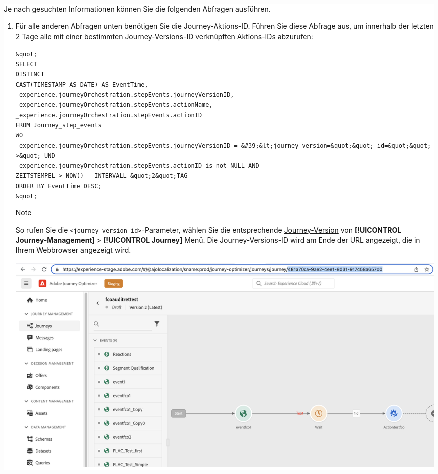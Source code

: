 Je nach gesuchten Informationen können Sie die folgenden Abfragen ausführen.

1. Für alle anderen Abfragen unten benötigen Sie die Journey-Aktions-ID. Führen Sie diese Abfrage aus, um innerhalb der letzten 2 Tage alle mit einer bestimmten Journey-Versions-ID verknüpften Aktions-IDs abzurufen:

       &quot;
       SELECT
       DISTINCT
       CAST(TIMESTAMP AS DATE) AS EventTime,
       _experience.journeyOrchestration.stepEvents.journeyVersionID,
       _experience.journeyOrchestration.stepEvents.actionName,
       _experience.journeyOrchestration.stepEvents.actionID
       FROM Journey_step_events
       WO
       _experience.journeyOrchestration.stepEvents.journeyVersionID = &#39;&lt;journey version=&quot;&quot; id=&quot;&quot;>&quot; UND
       _experience.journeyOrchestration.stepEvents.actionID is not NULL AND
       ZEITSTEMPEL > NOW() - INTERVALL &quot;2&quot;TAG
       ORDER BY EventTime DESC;
       &quot;
   
   >[!NOTE]
   >
   >So rufen Sie die `<journey version id>`-Parameter, wählen Sie die entsprechende [Journey-Version](../building-journeys/journey-versions.md) von **[!UICONTROL Journey-Management]** > **[!UICONTROL Journey]** Menü. Die Journey-Versions-ID wird am Ende der URL angezeigt, die in Ihrem Webbrowser angezeigt wird.
   >
   >![](assets/preset-bcc-action-id.png)
